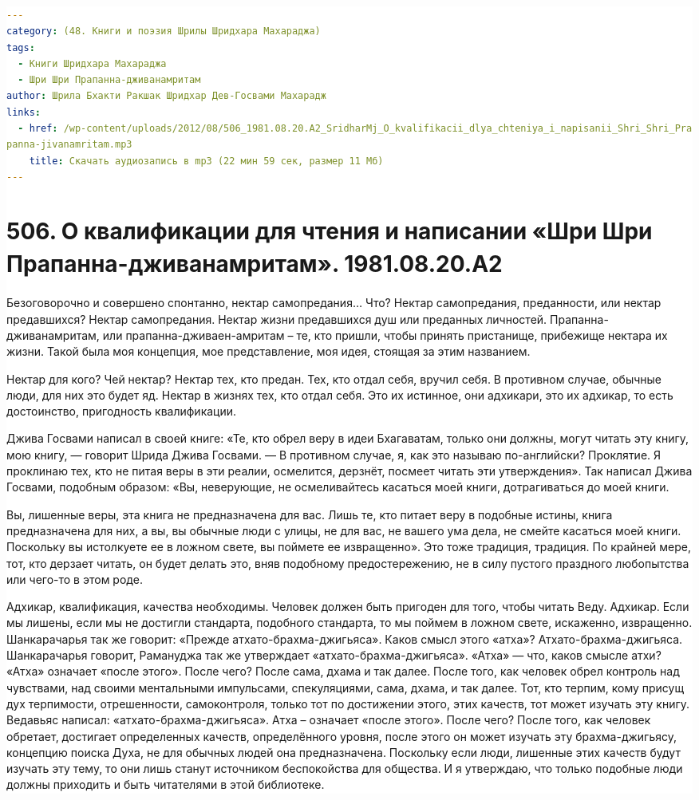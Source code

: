 ```yaml
---
category: (48. Книги и поэзия Шрилы Шридхара Махараджа)
tags:
  - Книги Шридхара Махараджа
  - Шри Шри Прапанна-дживанамритам
author: Шрила Бхакти Ракшак Шридхар Дев-Госвами Махарадж
links:
  - href: /wp-content/uploads/2012/08/506_1981.08.20.A2_SridharMj_O_kvalifikacii_dlya_chteniya_i_napisanii_Shri_Shri_Prapanna-jivanamritam.mp3
    title: Скачать аудиозапись в mp3 (22 мин 59 сек, размер 11 Мб)
---
```


# 506. О квалификации для чтения и написании «Шри Шри Прапанна-дживанамритам». 1981.08.20.A2

Безоговорочно и совершено спонтанно, нектар самопредания… Что? Нектар самопредания, преданности, или нектар предавшихся? Нектар самопредания. Нектар жизни предавшихся душ или преданных личностей. Прапанна-дживанамритам, или прапанна-дживаен-амритам – те, кто пришли, чтобы принять пристанище, прибежище нектара их жизни. Такой была моя концепция, мое представление, моя идея, стоящая за этим названием.

Нектар для кого? Чей нектар? Нектар тех, кто предан. Тех, кто отдал себя, вручил себя. В противном случае, обычные люди, для них это будет яд. Нектар в жизнях тех, кто отдал себя. Это их истинное, они адхикари, это их адхикар, то есть достоинство, пригодность квалификации.

Джива Госвами написал в своей книге: «Те, кто обрел веру в идеи Бхагаватам, только они должны, могут читать эту книгу, мою книгу, — говорит Шрида Джива Госвами. — В противном случае, я, как это называю по-английски? Проклятие. Я проклинаю тех, кто не питая веры в эти реалии, осмелится, дерзнёт, посмеет читать эти утверждения». Так написал Джива Госвами, подобным образом: «Вы, неверующие, не осмеливайтесь касаться моей книги, дотрагиваться до моей книги.

Вы, лишенные веры, эта книга не предназначена для вас. Лишь те, кто питает веру в подобные истины, книга предназначена для них, а вы, вы обычные люди с улицы, не для вас, не вашего ума дела, не смейте касаться моей книги. Поскольку вы истолкуете ее в ложном свете, вы поймете ее извращенно». Это тоже традиция, традиция. По крайней мере, тот, кто дерзает читать, он будет делать это, вняв подобному предостережению, не в силу пустого праздного любопытства или чего-то в этом роде.

Адхикар, квалификация, качества необходимы. Человек должен быть пригоден для того, чтобы читать Веду. Адхикар. Если мы лишены, если мы не достигли стандарта, подобного стандарта, то мы поймем в ложном свете, искаженно, извращенно. Шанкарачарья так же говорит: «Прежде атхато-брахма-джигьяса». Каков смысл этого «атха»? Атхато-брахма-джигьяса. Шанкарачарья говорит, Рамануджа так же утверждает «атхато-брахма-джигьяса». «Атха» — что, каков смысле атхи? «Атха» означает «после этого». После чего? После сама, дхама и так далее. После того, как человек обрел контроль над чувствами, над своими ментальными импульсами, спекуляциями, сама, дхама, и так далее. Тот, кто терпим, кому присущ дух терпимости, отрешенности, самоконтроля, только тот по достижении этого, этих качеств, тот может изучать эту книгу. Ведавьяс написал: «атхато-брахма-джигьяса». Атха – означает «после этого». После чего? После того, как человек обретает, достигает определенных качеств, определённого уровня, после этого он может изучать эту брахма-джигьясу, концепцию поиска Духа, не для обычных людей она предназначена. Поскольку если люди, лишенные этих качеств будут изучать эту тему, то они лишь станут источником беспокойства для общества. И я утверждаю, что только подобные люди должны приходить и быть читателями в этой библиотеке.
